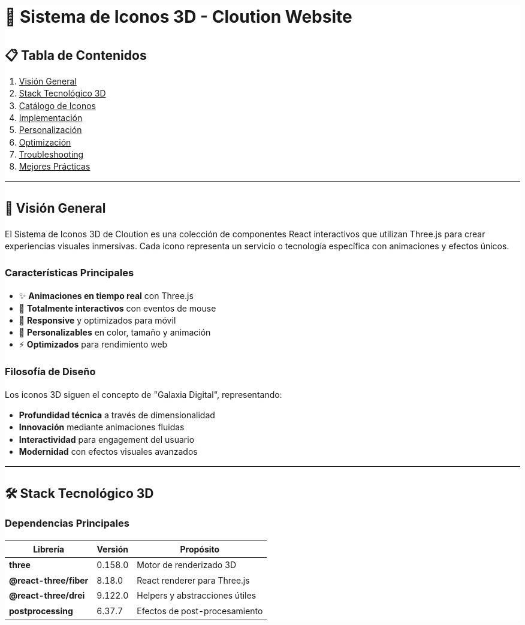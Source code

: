 # 🎨 Sistema de Iconos 3D - Cloution Website

## 📋 Tabla de Contenidos
1. [Visión General](#visión-general)
2. [Stack Tecnológico 3D](#stack-tecnológico-3d)
3. [Catálogo de Iconos](#catálogo-de-iconos)
4. [Implementación](#implementación)
5. [Personalización](#personalización)
6. [Optimización](#optimización)
7. [Troubleshooting](#troubleshooting)
8. [Mejores Prácticas](#mejores-prácticas)

---

## 🌟 Visión General

El Sistema de Iconos 3D de Cloution es una colección de componentes React interactivos que utilizan Three.js para crear experiencias visuales inmersivas. Cada icono representa un servicio o tecnología específica con animaciones y efectos únicos.

### Características Principales
- ✨ **Animaciones en tiempo real** con Three.js
- 🎯 **Totalmente interactivos** con eventos de mouse
- 📱 **Responsive** y optimizados para móvil
- 🎨 **Personalizables** en color, tamaño y animación
- ⚡ **Optimizados** para rendimiento web

### Filosofía de Diseño
Los iconos 3D siguen el concepto de "Galaxia Digital", representando:
- **Profundidad técnica** a través de dimensionalidad
- **Innovación** mediante animaciones fluidas
- **Interactividad** para engagement del usuario
- **Modernidad** con efectos visuales avanzados

---

## 🛠️ Stack Tecnológico 3D

### Dependencias Principales

| Librería | Versión | Propósito |
|----------|---------|-----------|
| **three** | 0.158.0 | Motor de renderizado 3D |
| **@react-three/fiber** | 8.18.0 | React renderer para Three.js |
| **@react-three/drei** | 9.122.0 | Helpers y abstracciones útiles |
| **postprocessing** | 6.37.7 | Efectos de post-procesamiento |
